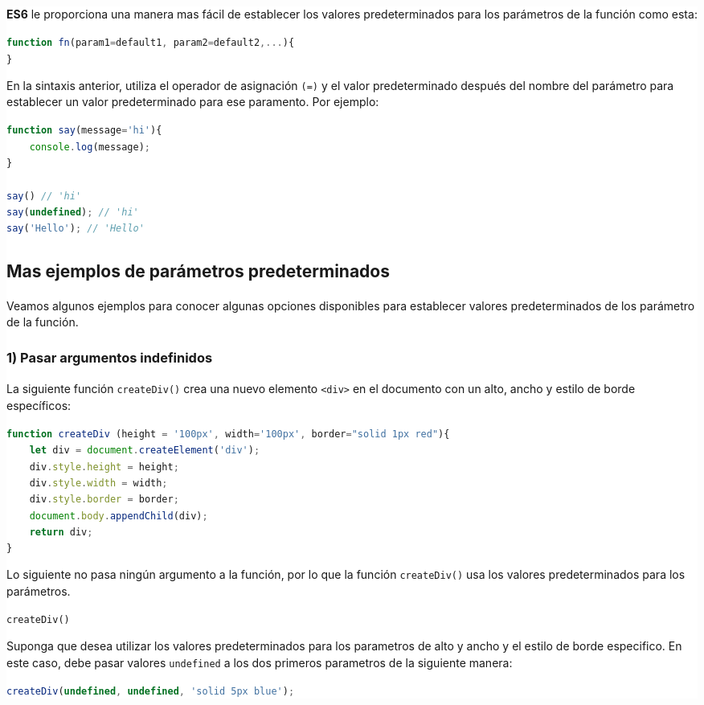 **ES6** le proporciona una manera mas fácil de establecer los valores predeterminados para los parámetros de la función como esta:

```js
function fn(param1=default1, param2=default2,...){
}
```

En la sintaxis anterior, utiliza el operador de asignación `(=)` y el valor predeterminado después del nombre del parámetro para establecer un valor predeterminado para ese paramento. Por ejemplo:

```js
function say(message='hi'){
	console.log(message);
}

say() // 'hi'
say(undefined); // 'hi'
say('Hello'); // 'Hello'
```

## Mas ejemplos de parámetros predeterminados 

Veamos algunos ejemplos para conocer algunas opciones disponibles para establecer valores predeterminados de los parámetro de la función.

### 1) Pasar argumentos indefinidos

La siguiente función `createDiv()` crea una nuevo elemento `<div>` en el documento con un alto, ancho y estilo de borde específicos:

```js
function createDiv (height = '100px', width='100px', border="solid 1px red"){
	let div = document.createElement('div');
	div.style.height = height;
	div.style.width = width;
	div.style.border = border;
	document.body.appendChild(div);
	return div;
}
```

Lo siguiente no pasa ningún argumento a la función, por lo que la función `createDiv()` usa los valores predeterminados para los parámetros.

```
createDiv()
```

Suponga que desea utilizar los valores predeterminados para los parametros de alto y ancho y el estilo de borde especifico. En este caso, debe pasar valores `undefined` a los dos primeros parametros de la siguiente manera: 

```js
createDiv(undefined, undefined, 'solid 5px blue');
```
